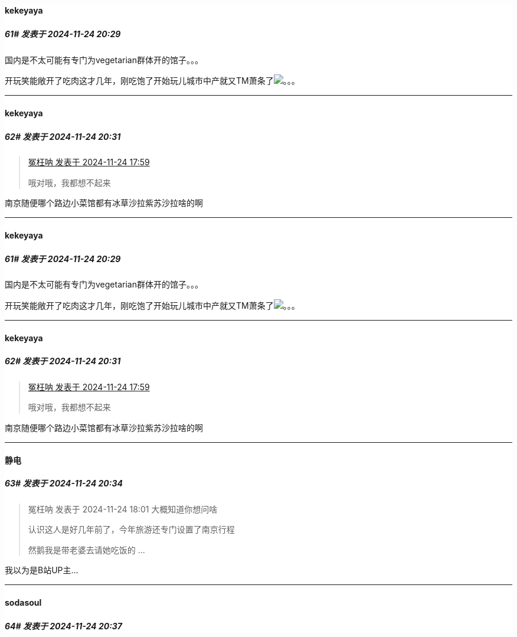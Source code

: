 ####  kekeyaya  
##### 61#       发表于 2024-11-24 20:29

国内是不太可能有专门为vegetarian群体开的馆子。。。

开玩笑能敞开了吃肉这才几年，刚吃饱了开始玩儿城市中产就又TM萧条了<img src="https://static.saraba1st.com/image/smiley/face2017/068.png" referrerpolicy="no-referrer">。。。

*****

####  kekeyaya  
##### 62#       发表于 2024-11-24 20:31

<blockquote><a href="httphttps://bbs.saraba1st.com/2b/forum.php?mod=redirect&amp;goto=findpost&amp;pid=66764821&amp;ptid=2208051" target="_blank">冤枉呐 发表于 2024-11-24 17:59</a>

哦对哦，我都想不起来</blockquote>
南京随便哪个路边小菜馆都有冰草沙拉紫苏沙拉啥的啊


*****

####  kekeyaya  
##### 61#       发表于 2024-11-24 20:29

国内是不太可能有专门为vegetarian群体开的馆子。。。

开玩笑能敞开了吃肉这才几年，刚吃饱了开始玩儿城市中产就又TM萧条了<img src="https://static.saraba1st.com/image/smiley/face2017/068.png" referrerpolicy="no-referrer">。。。

*****

####  kekeyaya  
##### 62#       发表于 2024-11-24 20:31

<blockquote><a href="httphttps://bbs.saraba1st.com/2b/forum.php?mod=redirect&amp;goto=findpost&amp;pid=66764821&amp;ptid=2208051" target="_blank">冤枉呐 发表于 2024-11-24 17:59</a>

哦对哦，我都想不起来</blockquote>
南京随便哪个路边小菜馆都有冰草沙拉紫苏沙拉啥的啊

*****

####  静电  
##### 63#       发表于 2024-11-24 20:34

<blockquote>冤枉呐 发表于 2024-11-24 18:01
大概知道你想问啥

认识这人是好几年前了，今年旅游还专门设置了南京行程

然鹅我是带老婆去请她吃饭的 ...</blockquote>
我以为是B站UP主…


*****

####  sodasoul  
##### 64#       发表于 2024-11-24 20:37
